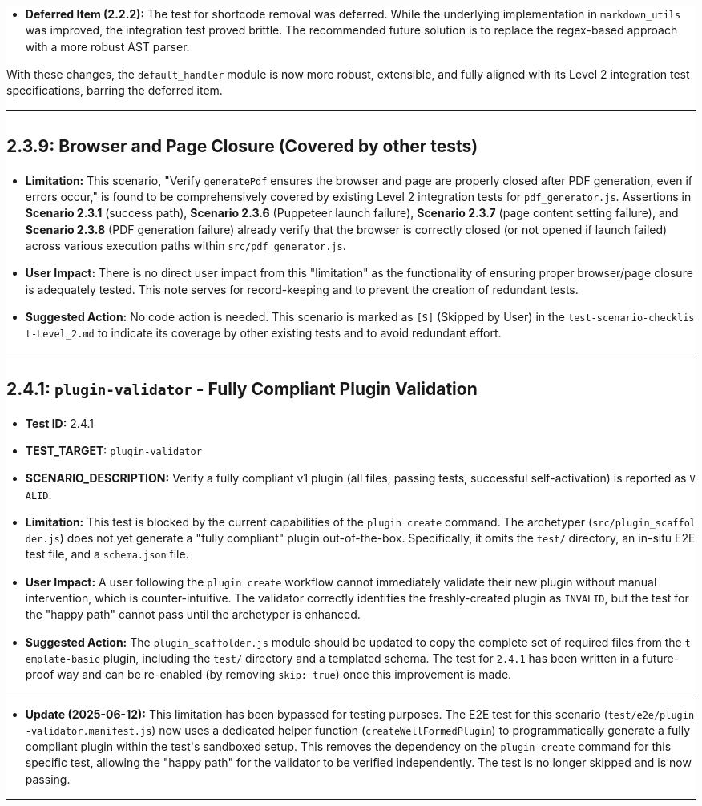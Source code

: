 * **Deferred Item (2.2.2):** The test for shortcode removal was deferred. While the underlying implementation in `markdown_utils` was improved, the integration test proved brittle. The recommended future solution is to replace the regex-based approach with a more robust AST parser.

With these changes, the `default_handler` module is now more robust, extensible, and fully aligned with its Level 2 integration test specifications, barring the deferred item.

---


## 2.3.9: Browser and Page Closure (Covered by other tests)

* **Limitation:** This scenario, "Verify `generatePdf` ensures the browser and page are properly closed after PDF generation, even if errors occur," is found to be comprehensively covered by existing Level 2 integration tests for `pdf_generator.js`. Assertions in **Scenario 2.3.1** (success path), **Scenario 2.3.6** (Puppeteer launch failure), **Scenario 2.3.7** (page content setting failure), and **Scenario 2.3.8** (PDF generation failure) already verify that the browser is correctly closed (or not opened if launch failed) across various execution paths within `src/pdf_generator.js`.

* **User Impact:** There is no direct user impact from this "limitation" as the functionality of ensuring proper browser/page closure is adequately tested. This note serves for record-keeping and to prevent the creation of redundant tests.

* **Suggested Action:** No code action is needed. This scenario is marked as `[S]` (Skipped by User) in the `test-scenario-checklist-Level_2.md` to indicate its coverage by other existing tests and to avoid redundant effort.

---

## 2.4.1: `plugin-validator` - Fully Compliant Plugin Validation

* **Test ID:** 2.4.1
* **TEST_TARGET:** `plugin-validator`
* **SCENARIO_DESCRIPTION:** Verify a fully compliant v1 plugin (all files, passing tests, successful self-activation) is reported as `VALID`.

* **Limitation:** This test is blocked by the current capabilities of the `plugin create` command. The archetyper (`src/plugin_scaffolder.js`) does not yet generate a "fully compliant" plugin out-of-the-box. Specifically, it omits the `test/` directory, an in-situ E2E test file, and a `schema.json` file.

* **User Impact:** A user following the `plugin create` workflow cannot immediately validate their new plugin without manual intervention, which is counter-intuitive. The validator correctly identifies the freshly-created plugin as `INVALID`, but the test for the "happy path" cannot pass until the archetyper is enhanced.

* **Suggested Action:** The `plugin_scaffolder.js` module should be updated to copy the complete set of required files from the `template-basic` plugin, including the `test/` directory and a templated schema. The test for `2.4.1` has been written in a future-proof way and can be re-enabled (by removing `skip: true`) once this improvement is made.

---
* **Update (2025-06-12):** This limitation has been bypassed for testing purposes. The E2E test for this scenario (`test/e2e/plugin-validator.manifest.js`) now uses a dedicated helper function (`createWellFormedPlugin`) to programmatically generate a fully compliant plugin within the test's sandboxed setup. This removes the dependency on the `plugin create` command for this specific test, allowing the "happy path" for the validator to be verified independently. The test is no longer skipped and is now passing.

---
